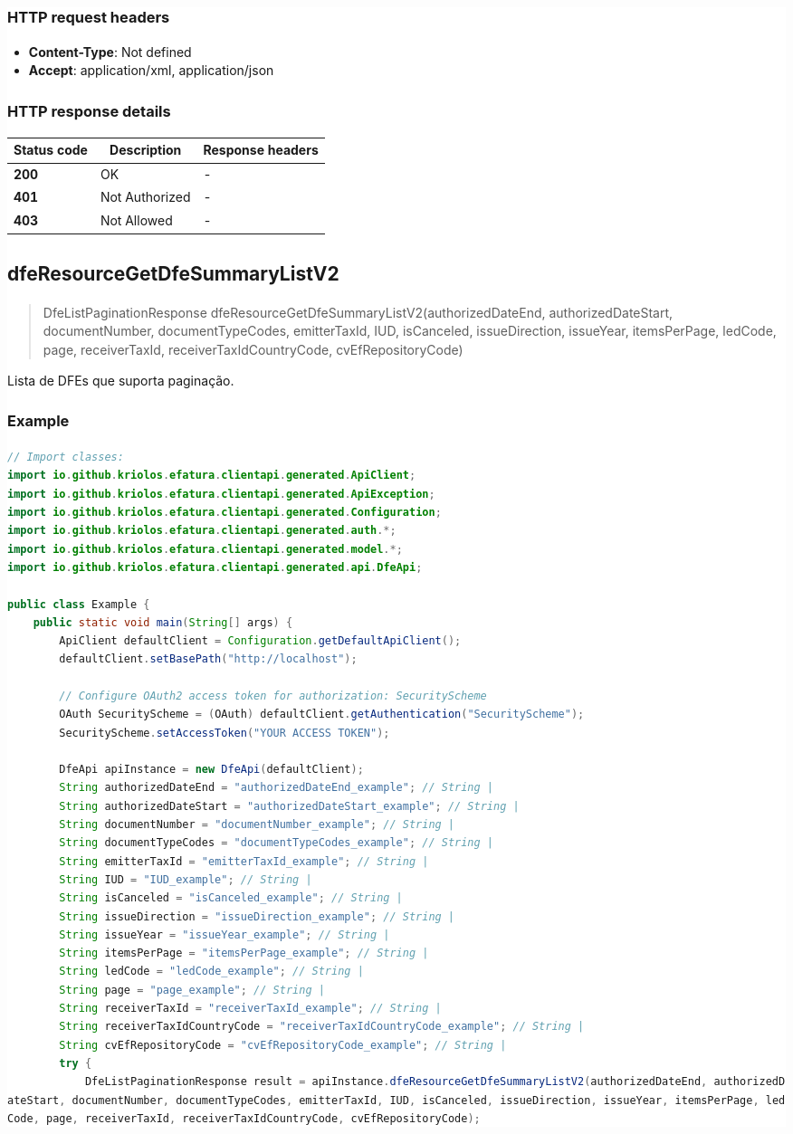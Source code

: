 ### HTTP request headers

- **Content-Type**: Not defined
- **Accept**: application/xml, application/json

### HTTP response details
| Status code | Description | Response headers |
|-------------|-------------|------------------|
| **200** | OK |  -  |
| **401** | Not Authorized |  -  |
| **403** | Not Allowed |  -  |


## dfeResourceGetDfeSummaryListV2

> DfeListPaginationResponse dfeResourceGetDfeSummaryListV2(authorizedDateEnd, authorizedDateStart, documentNumber, documentTypeCodes, emitterTaxId, IUD, isCanceled, issueDirection, issueYear, itemsPerPage, ledCode, page, receiverTaxId, receiverTaxIdCountryCode, cvEfRepositoryCode)

Lista de DFEs que suporta paginação.

### Example

```java
// Import classes:
import io.github.kriolos.efatura.clientapi.generated.ApiClient;
import io.github.kriolos.efatura.clientapi.generated.ApiException;
import io.github.kriolos.efatura.clientapi.generated.Configuration;
import io.github.kriolos.efatura.clientapi.generated.auth.*;
import io.github.kriolos.efatura.clientapi.generated.model.*;
import io.github.kriolos.efatura.clientapi.generated.api.DfeApi;

public class Example {
    public static void main(String[] args) {
        ApiClient defaultClient = Configuration.getDefaultApiClient();
        defaultClient.setBasePath("http://localhost");
        
        // Configure OAuth2 access token for authorization: SecurityScheme
        OAuth SecurityScheme = (OAuth) defaultClient.getAuthentication("SecurityScheme");
        SecurityScheme.setAccessToken("YOUR ACCESS TOKEN");

        DfeApi apiInstance = new DfeApi(defaultClient);
        String authorizedDateEnd = "authorizedDateEnd_example"; // String | 
        String authorizedDateStart = "authorizedDateStart_example"; // String | 
        String documentNumber = "documentNumber_example"; // String | 
        String documentTypeCodes = "documentTypeCodes_example"; // String | 
        String emitterTaxId = "emitterTaxId_example"; // String | 
        String IUD = "IUD_example"; // String | 
        String isCanceled = "isCanceled_example"; // String | 
        String issueDirection = "issueDirection_example"; // String | 
        String issueYear = "issueYear_example"; // String | 
        String itemsPerPage = "itemsPerPage_example"; // String | 
        String ledCode = "ledCode_example"; // String | 
        String page = "page_example"; // String | 
        String receiverTaxId = "receiverTaxId_example"; // String | 
        String receiverTaxIdCountryCode = "receiverTaxIdCountryCode_example"; // String | 
        String cvEfRepositoryCode = "cvEfRepositoryCode_example"; // String | 
        try {
            DfeListPaginationResponse result = apiInstance.dfeResourceGetDfeSummaryListV2(authorizedDateEnd, authorizedDateStart, documentNumber, documentTypeCodes, emitterTaxId, IUD, isCanceled, issueDirection, issueYear, itemsPerPage, ledCode, page, receiverTaxId, receiverTaxIdCountryCode, cvEfRepositoryCode);
```